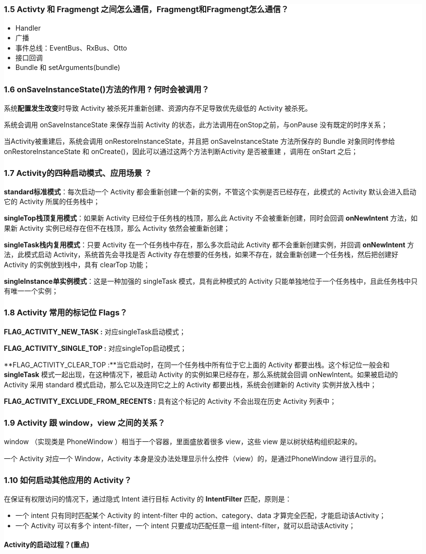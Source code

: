 ### 1.5 Activty 和 Fragmengt 之间怎么通信，Fragmengt和Fragmengt怎么通信？

* Handler
* 广播
* 事件总线：EventBus、RxBus、Otto
* 接口回调
* Bundle 和 setArguments(bundle)

### 1.6 onSaveInstanceState()方法的作用 ? 何时会被调用？

系统**配置发生改变**时导致 Activity 被杀死并重新创建、资源内存不足导致优先级低的 Activity 被杀死。

系统会调用 onSaveInstanceState 来保存当前 Activity 的状态，此方法调用在onStop之前，与onPause 没有既定的时序关系；

当Activity被重建后，系统会调用 onRestoreInstanceState，并且把 onSaveInstanceState 方法所保存的 Bundle 对象同时传参给 onRestoreInstanceState 和 onCreate()，因此可以通过这两个方法判断Activity 是否被重建 ，调用在 onStart 之后；

###  1.7 Activity的四种启动模式、应用场景 ？

**standard标准模式**：每次启动一个 Activity 都会重新创建一个新的实例，不管这个实例是否已经存在，此模式的 Activity 默认会进入启动它的 Activity 所属的任务栈中；

**singleTop栈顶复用模式**：如果新 Activity 已经位于任务栈的栈顶，那么此 Activity 不会被重新创建，同时会回调 **onNewIntent** 方法，如果新 Activity 实例已经存在但不在栈顶，那么 Activity 依然会被重新创建；

**singleTask栈内复用模式**：只要 Activity 在一个任务栈中存在，那么多次启动此 Activity 都不会重新创建实例，并回调 **onNewIntent** 方法，此模式启动 Activity，系统首先会寻找是否 Activity 存在想要的任务栈，如果不存在，就会重新创建一个任务栈，然后把创建好 Activity 的实例放到栈中，具有 clearTop 功能；

**singleInstance单实例模式**：这是一种加强的 singleTask 模式，具有此种模式的 Activity 只能单独地位于一个任务栈中，且此任务栈中只有唯一一个实例；

### 1.8 Activity 常用的标记位 Flags？

**FLAG_ACTIVITY_NEW_TASK :** 对应singleTask启动模式；

**FLAG_ACTIVITY_SINGLE_TOP :** 对应singleTop启动模式；

**FLAG_ACTIVITY_CLEAR_TOP :**当它启动时，在同一个任务栈中所有位于它上面的 Activity 都要出栈。这个标记位一般会和 **singleTask** 模式一起出现，在这种情况下，被启动 Activity 的实例如果已经存在，那么系统就会回调 onNewIntent。如果被启动的 Activity 采用 standard 模式启动，那么它以及连同它之上的 Activity 都要出栈，系统会创建新的 Activity 实例并放入栈中；

**FLAG_ACTIVITY_EXCLUDE_FROM_RECENTS :** 具有这个标记的 Activity 不会出现在历史 Activity 列表中；

### 1.9 Activity 跟 window，view 之间的关系？

window （实现类是 PhoneWindow ）相当于一个容器，里面盛放着很多 view，这些 view 是以树状结构组织起来的。

一个 Activity 对应一个 Window，Activity 本身是没办法处理显示什么控件（view）的，是通过PhoneWindow 进行显示的。

### 1.10 如何启动其他应用的 Activity？

在保证有权限访问的情况下，通过隐式 Intent 进行目标 Activity 的 **IntentFilter** 匹配，原则是：

- 一个 intent 只有同时匹配某个 Activity 的 intent-filter 中的 action、category、data 才算完全匹配，才能启动该Activity；
- 一个 Activity 可以有多个 intent-filter，一个 intent 只要成功匹配任意一组 intent-filter，就可以启动该Activity；

#### Activity的启动过程？(重点)

